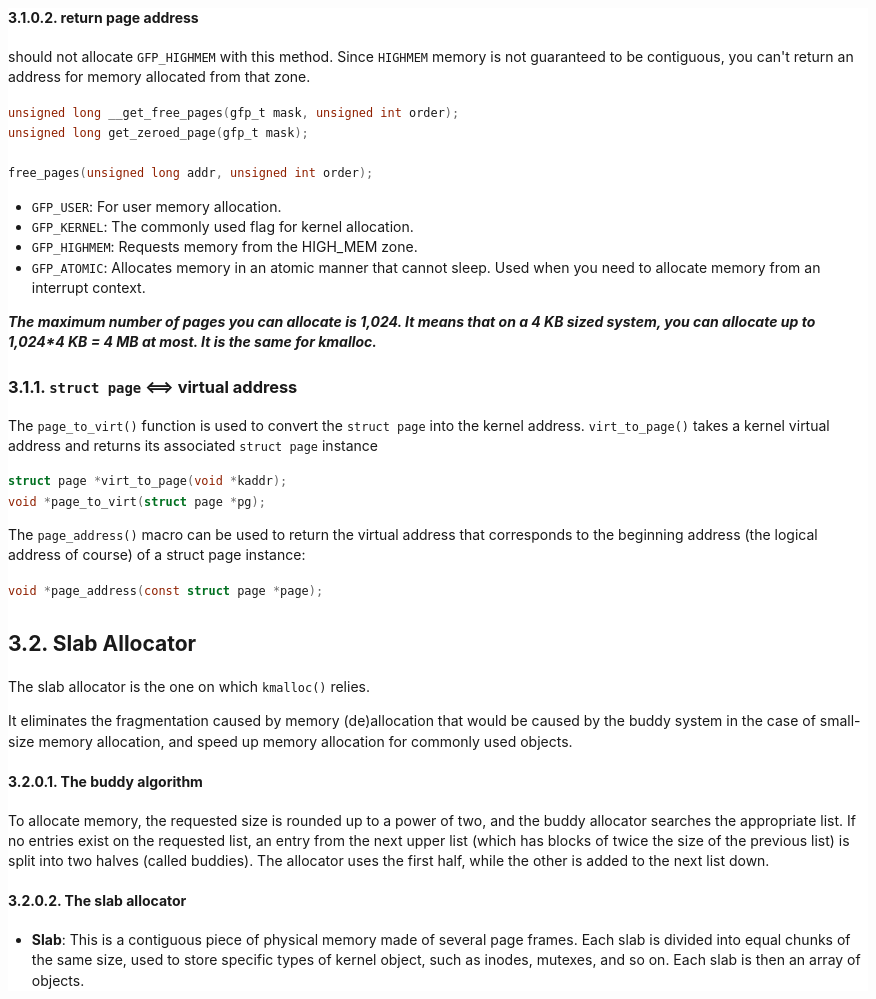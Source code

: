 #### 3.1.0.2. **return page address**

should not allocate `GFP_HIGHMEM` with this method. Since `HIGHMEM` memory is not guaranteed to be contiguous, you can't return an address for memory allocated from that zone.

```c
unsigned long __get_free_pages(gfp_t mask, unsigned int order); 
unsigned long get_zeroed_page(gfp_t mask); 

free_pages(unsigned long addr, unsigned int order); 
```

* `GFP_USER`: For user memory allocation.
* `GFP_KERNEL`: The commonly used flag for kernel allocation.
* `GFP_HIGHMEM`: Requests memory from the HIGH_MEM zone.
* `GFP_ATOMIC`: Allocates memory in an atomic manner that cannot sleep. Used when you need to allocate memory from an interrupt context.

***The maximum number of pages you can allocate is 1,024. It means that on a 4 KB sized system, you can allocate up to 1,024\*4 KB = 4 MB at most. It is the same for kmalloc\.***

### 3.1.1. `struct page` <==> virtual address

The `page_to_virt()` function is used to convert the `struct page` into the kernel address. `virt_to_page()` takes a kernel virtual address and returns its associated `struct page` instance
```c
struct page *virt_to_page(void *kaddr); 
void *page_to_virt(struct page *pg);
```

The `page_address()` macro can be used to return the virtual address that corresponds to the beginning address (the logical address of course) of a struct page instance:
```c
void *page_address(const struct page *page);
```


## 3.2. Slab Allocator

The slab allocator is the one on which `kmalloc()` relies.

It eliminates the fragmentation caused by memory (de)allocation that would be caused by the buddy system in the case of small-size memory allocation, and speed up memory allocation for commonly used objects.

#### 3.2.0.1. The buddy algorithm

To allocate memory, the requested size is rounded up to a power of two, and the buddy allocator searches the appropriate list. If no entries exist on the requested list, an entry from the next upper list (which has blocks of twice the size of the previous list) is split into two halves (called buddies). The allocator uses the first half, while the other is added to the next list down. 

#### 3.2.0.2. The slab allocator

* **Slab**: This is a contiguous piece of physical memory made of several page frames. Each slab is divided into equal chunks of the same size, used to store specific types of kernel object, such as inodes, mutexes, and so on. Each slab is then an array of objects.

